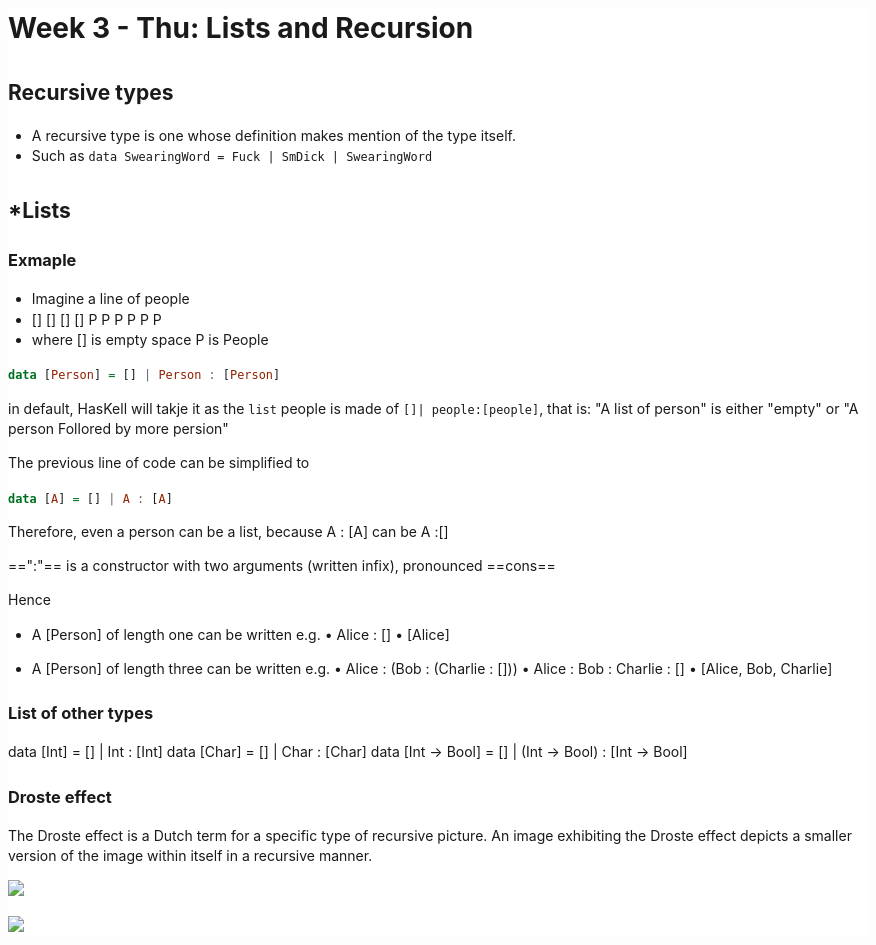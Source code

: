 # Week 3 - Thu: Lists and Recursion

## Recursive types
* A recursive type is one whose definition makes mention of the type itself.
* Such as `data SwearingWord = Fuck | SmDick | SwearingWord`

## *Lists 
### Exmaple 
* Imagine a line of people 
* [] [] [] [] P P P P P P
* where [] is empty space P is People 

```haskell
data [Person] = [] | Person : [Person]
```

in default, HasKell will takje it as the `list` people is made of `[]| people:[people]`, that is:
   "A list of person" is either "empty" or "A person Follored by more persion"
      
The previous line of code can be simplified to
```haskell
data [A] = [] | A : [A]
```
Therefore, even a person can be a list, because A : [A] can be A :[]

==\":"== is a constructor with two arguments (written infix), pronounced ==cons==

Hence 

* A [Person] of length one can be written e.g.
• Alice : []
• [Alice]

* A [Person] of length three can be written e.g.
• Alice : (Bob : (Charlie : []))
• Alice : Bob : Charlie : [] 
• [Alice, Bob, Charlie]

### List of other types 

   data [Int] = [] | Int : [Int]
   data [Char] = [] | Char : [Char]
   data [Int -> Bool] = [] | (Int -> Bool) : [Int -> Bool]

### Droste effect

The Droste effect is a Dutch term for a specific type of recursive picture. An image exhibiting the Droste effect depicts a smaller version of the image within itself in a recursive manner. 

![](https://upload.wikimedia.org/wikipedia/commons/thumb/0/0f/Droste_cacao_100gr_blikje%2C_foto_02.JPG/220px-Droste_cacao_100gr_blikje%2C_foto_02.JPG)

![](http://www.josleys.com/htmlgalleries/droste2/UF3.png)
